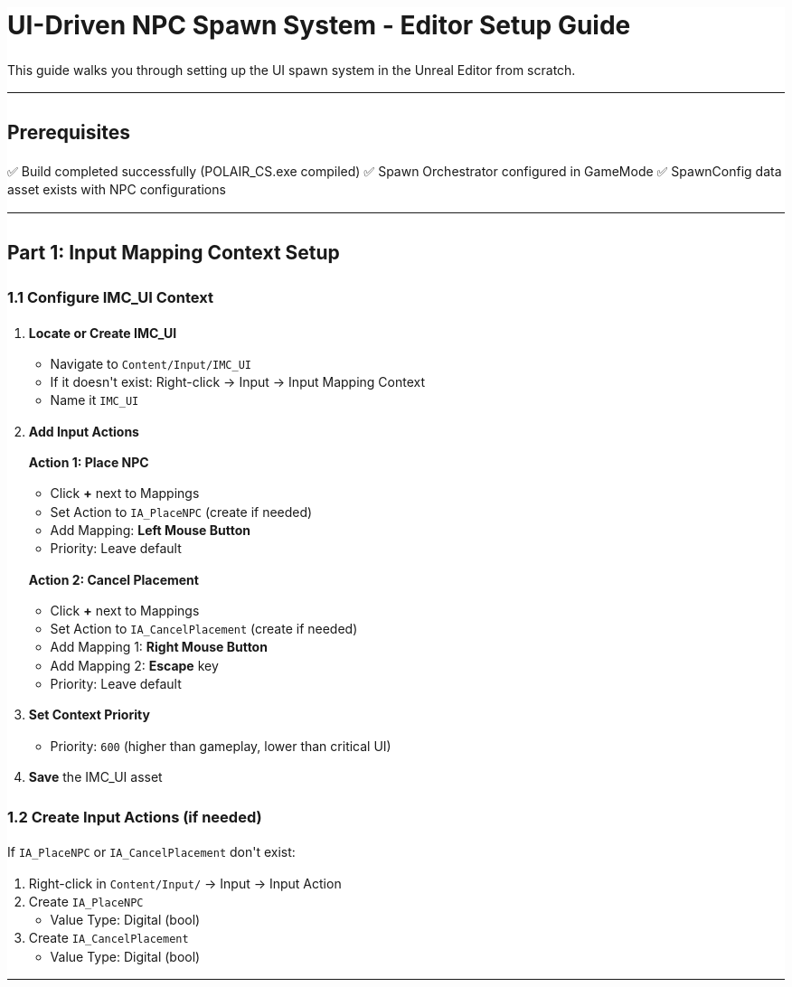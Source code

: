 # UI-Driven NPC Spawn System - Editor Setup Guide

This guide walks you through setting up the UI spawn system in the Unreal Editor from scratch.

---

## Prerequisites

✅ Build completed successfully (POLAIR_CS.exe compiled)
✅ Spawn Orchestrator configured in GameMode
✅ SpawnConfig data asset exists with NPC configurations

---

## Part 1: Input Mapping Context Setup

### 1.1 Configure IMC_UI Context

1. **Locate or Create IMC_UI**
   - Navigate to `Content/Input/IMC_UI`
   - If it doesn't exist: Right-click → Input → Input Mapping Context
   - Name it `IMC_UI`

2. **Add Input Actions**

   **Action 1: Place NPC**
   - Click **+** next to Mappings
   - Set Action to `IA_PlaceNPC` (create if needed)
   - Add Mapping: **Left Mouse Button**
   - Priority: Leave default

   **Action 2: Cancel Placement**
   - Click **+** next to Mappings
   - Set Action to `IA_CancelPlacement` (create if needed)
   - Add Mapping 1: **Right Mouse Button**
   - Add Mapping 2: **Escape** key
   - Priority: Leave default

3. **Set Context Priority**
   - Priority: `600` (higher than gameplay, lower than critical UI)

4. **Save** the IMC_UI asset

### 1.2 Create Input Actions (if needed)

If `IA_PlaceNPC` or `IA_CancelPlacement` don't exist:

1. Right-click in `Content/Input/` → Input → Input Action
2. Create `IA_PlaceNPC`
   - Value Type: Digital (bool)
3. Create `IA_CancelPlacement`
   - Value Type: Digital (bool)

---